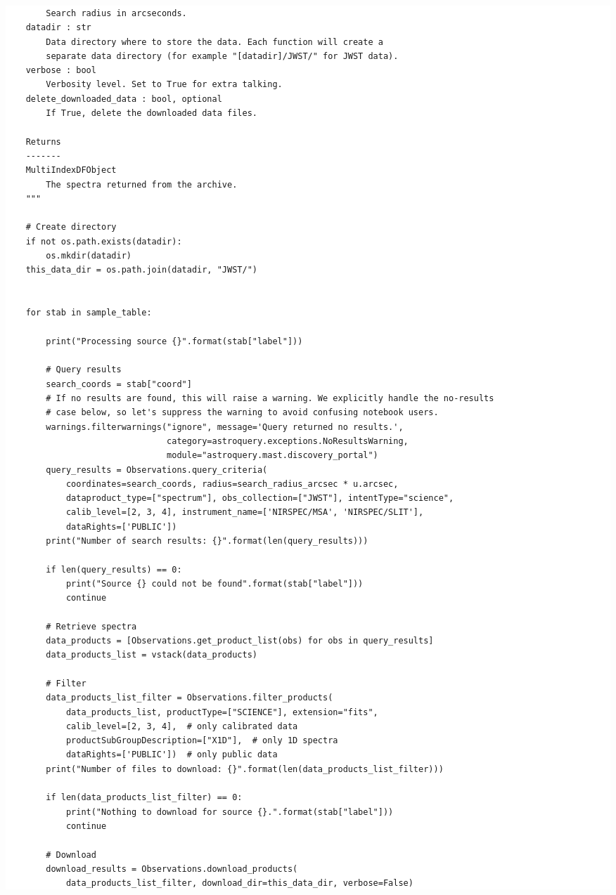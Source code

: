 ```{code-cell} ipython3
        Search radius in arcseconds.
    datadir : str
        Data directory where to store the data. Each function will create a
        separate data directory (for example "[datadir]/JWST/" for JWST data).
    verbose : bool
        Verbosity level. Set to True for extra talking.
    delete_downloaded_data : bool, optional
        If True, delete the downloaded data files.

    Returns
    -------
    MultiIndexDFObject
        The spectra returned from the archive.
    """

    # Create directory
    if not os.path.exists(datadir):
        os.mkdir(datadir)
    this_data_dir = os.path.join(datadir, "JWST/")


    for stab in sample_table:

        print("Processing source {}".format(stab["label"]))

        # Query results
        search_coords = stab["coord"]
        # If no results are found, this will raise a warning. We explicitly handle the no-results
        # case below, so let's suppress the warning to avoid confusing notebook users.
        warnings.filterwarnings("ignore", message='Query returned no results.',
                                category=astroquery.exceptions.NoResultsWarning,
                                module="astroquery.mast.discovery_portal")
        query_results = Observations.query_criteria(
            coordinates=search_coords, radius=search_radius_arcsec * u.arcsec,
            dataproduct_type=["spectrum"], obs_collection=["JWST"], intentType="science",
            calib_level=[2, 3, 4], instrument_name=['NIRSPEC/MSA', 'NIRSPEC/SLIT'],
            dataRights=['PUBLIC'])
        print("Number of search results: {}".format(len(query_results)))

        if len(query_results) == 0:
            print("Source {} could not be found".format(stab["label"]))
            continue

        # Retrieve spectra
        data_products = [Observations.get_product_list(obs) for obs in query_results]
        data_products_list = vstack(data_products)
        
        # Filter
        data_products_list_filter = Observations.filter_products(
            data_products_list, productType=["SCIENCE"], extension="fits",
            calib_level=[2, 3, 4],  # only calibrated data
            productSubGroupDescription=["X1D"],  # only 1D spectra
            dataRights=['PUBLIC'])  # only public data
        print("Number of files to download: {}".format(len(data_products_list_filter)))

        if len(data_products_list_filter) == 0:
            print("Nothing to download for source {}.".format(stab["label"]))
            continue

        # Download
        download_results = Observations.download_products(
            data_products_list_filter, download_dir=this_data_dir, verbose=False)

```